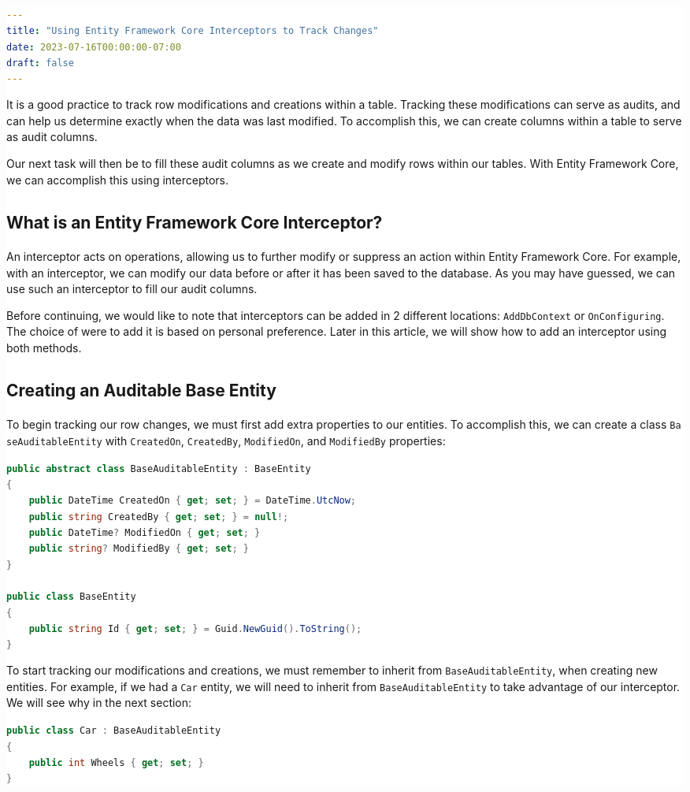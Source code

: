 ```yaml
---
title: "Using Entity Framework Core Interceptors to Track Changes"
date: 2023-07-16T00:00:00-07:00
draft: false
---
```


It is a good practice to track row modifications and creations within a table. Tracking these modifications can serve as audits, and can help us determine exactly when the data was last modified. To accomplish this, we can create columns within a table to serve as audit columns.

Our next task will then be to fill these audit columns as we create and modify rows within our tables. With Entity Framework Core, we can accomplish this using interceptors.

## What is an Entity Framework Core Interceptor?

An interceptor acts on operations, allowing us to further modify or suppress an action within Entity Framework Core. For example, with an interceptor, we can modify our data before or after it has been saved to the database. As you may have guessed, we can use such an interceptor to fill our audit columns.

Before continuing, we would like to note that interceptors can be added in 2 different locations: `AddDbContext` or `OnConfiguring`. The choice of were to add it is based on personal preference. Later in this article, we will show how to add an interceptor using both methods.

## Creating an Auditable Base Entity

To begin tracking our row changes, we must first add extra properties to our entities. To accomplish this, we can create a class `BaseAuditableEntity` with `CreatedOn`, `CreatedBy`, `ModifiedOn`, and `ModifiedBy` properties:

```c#
public abstract class BaseAuditableEntity : BaseEntity
{
    public DateTime CreatedOn { get; set; } = DateTime.UtcNow;
    public string CreatedBy { get; set; } = null!;
    public DateTime? ModifiedOn { get; set; }
    public string? ModifiedBy { get; set; }
}

public class BaseEntity
{
    public string Id { get; set; } = Guid.NewGuid().ToString();
}
```

To start tracking our modifications and creations, we must remember to inherit from `BaseAuditableEntity`, when creating new entities. For example, if we had a `Car` entity, we will need to inherit from `BaseAuditableEntity` to take advantage of our interceptor. We will see why in the next section:

```c#
public class Car : BaseAuditableEntity
{
    public int Wheels { get; set; }
}
```
